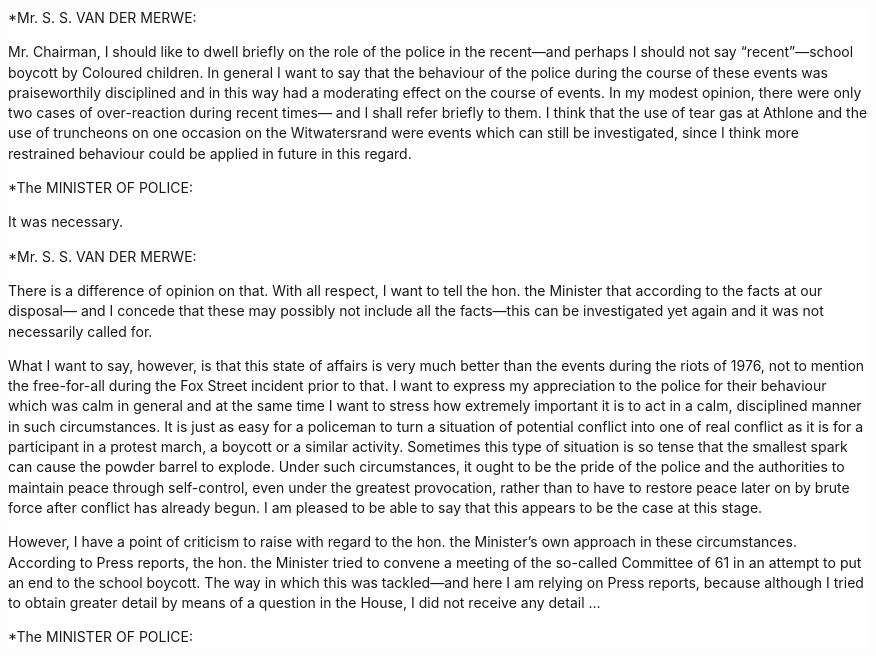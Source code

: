 </speech>

<speech by="#van_der_merwe">

<from>*Mr. <person refersTo="hansard_za">S. S. VAN DER MERWE</person>:</from>

<p>Mr. Chairman, I should like to dwell briefly on the role of the police in the recent&#x2014;and perhaps I should not say &#x201C;recent&#x201D;&#x2014;school boycott by Coloured children. In general I want to say that the behaviour of the police during the course of these events was praiseworthily disciplined and in this way had a moderating effect on the course of events. In my modest opinion, there were only two cases of over-reaction during recent times&#x2014; and I shall refer briefly to them. I think that the use of tear gas at Athlone and the use of truncheons on one occasion on the Witwatersrand were events which can still be investigated, since I think more restrained behaviour could be applied in future in this regard.</p>

</speech>

<speech by="#minister_of_police">

<from>*The <person refersTo="hansard_za">MINISTER OF POLICE</person>:</from>

<p>It was necessary.</p>

</speech>

<speech by="#van_der_merwe">

<from>*Mr. <person refersTo="hansard_za">S. S. VAN DER MERWE</person>:</from>

<p>There is a difference of opinion on that. With all respect, I want to tell the hon. the Minister that according to the facts at our disposal&#x2014; and I concede that these may possibly not include all the facts&#x2014;this can be investigated yet again and it was not necessarily called for.</p>

<p>What I want to say, however, is that this state of affairs is very much better than the events during the riots of 1976, not to mention the free-for-all during the Fox Street incident prior to that. I want to express my appreciation to the police for their behaviour which was calm in general and at the same time I want to stress how extremely important it is to act in a calm, disciplined manner in such circumstances. It is just as easy for a policeman to turn a situation of potential conflict into one of real conflict as it is for a participant in a protest march, a boycott or a similar activity. Sometimes this type of situation is so tense that the smallest spark can cause the powder barrel to explode. Under such circumstances, it ought to be the pride of the police and the authorities to maintain peace through self-control, even under the greatest provocation, rather than to have to restore peace later on by brute force after conflict has already begun. I am pleased to be able to say that this appears to be the case at this stage.</p>

<p>However, I have a point of criticism to raise with regard to the hon. the Minister&#x2019;s <span class="col_5983-5984" refersTo="page_1348"/>own approach in these circumstances. According to Press reports, the hon. the Minister tried to convene a meeting of the so-called Committee of 61 in an attempt to put an end to the school boycott. The way in which this was tackled&#x2014;and here I am relying on Press reports, because although I tried to obtain greater detail by means of a question in the House, I did not receive any detail &#x2026;</p>

</speech>

<speech by="#minister_of_police">

<from>*The <person refersTo="hansard_za">MINISTER OF POLICE</person>:</from>
